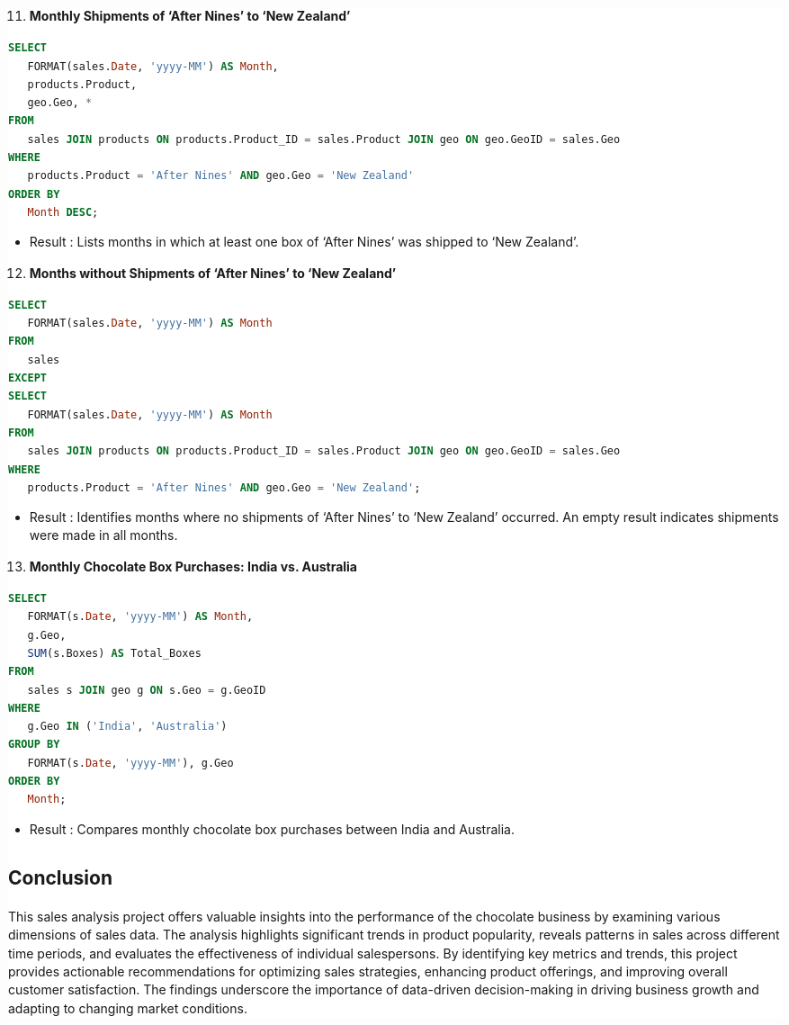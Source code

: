 11. **Monthly Shipments of ‘After Nines’ to ‘New Zealand’**
   ```sql
   SELECT 
      FORMAT(sales.Date, 'yyyy-MM') AS Month, 
      products.Product, 
      geo.Geo, *
   FROM 
      sales JOIN products ON products.Product_ID = sales.Product JOIN geo ON geo.GeoID = sales.Geo
   WHERE 
      products.Product = 'After Nines' AND geo.Geo = 'New Zealand'
   ORDER BY 
      Month DESC; 
   ```
- Result : Lists months in which at least one box of ‘After Nines’ was shipped to ‘New Zealand’.

12. **Months without Shipments of ‘After Nines’ to ‘New Zealand’**
   ```sql
   SELECT 
      FORMAT(sales.Date, 'yyyy-MM') AS Month
   FROM 
      sales
   EXCEPT
   SELECT 
      FORMAT(sales.Date, 'yyyy-MM') AS Month
   FROM 
      sales JOIN products ON products.Product_ID = sales.Product JOIN geo ON geo.GeoID = sales.Geo
   WHERE 
      products.Product = 'After Nines' AND geo.Geo = 'New Zealand'; 
   ```
- Result : Identifies months where no shipments of ‘After Nines’ to ‘New Zealand’ occurred. An empty result indicates shipments were made in all months.

13. **Monthly Chocolate Box Purchases: India vs. Australia**
   ```sql
   SELECT 
      FORMAT(s.Date, 'yyyy-MM') AS Month, 
      g.Geo, 
      SUM(s.Boxes) AS Total_Boxes
   FROM 
      sales s JOIN geo g ON s.Geo = g.GeoID
   WHERE 
      g.Geo IN ('India', 'Australia')
   GROUP BY 
      FORMAT(s.Date, 'yyyy-MM'), g.Geo
   ORDER BY 
      Month; 
   ```
- Result : Compares monthly chocolate box purchases between India and Australia.

## Conclusion
This sales analysis project offers valuable insights into the performance of the chocolate business by examining various dimensions of sales data. The analysis highlights significant trends in product popularity, reveals patterns in sales across different time periods, and evaluates the effectiveness of individual salespersons. By identifying key metrics and trends, this project provides actionable recommendations for optimizing sales strategies, enhancing product offerings, and improving overall customer satisfaction. The findings underscore the importance of data-driven decision-making in driving business growth and adapting to changing market conditions.

